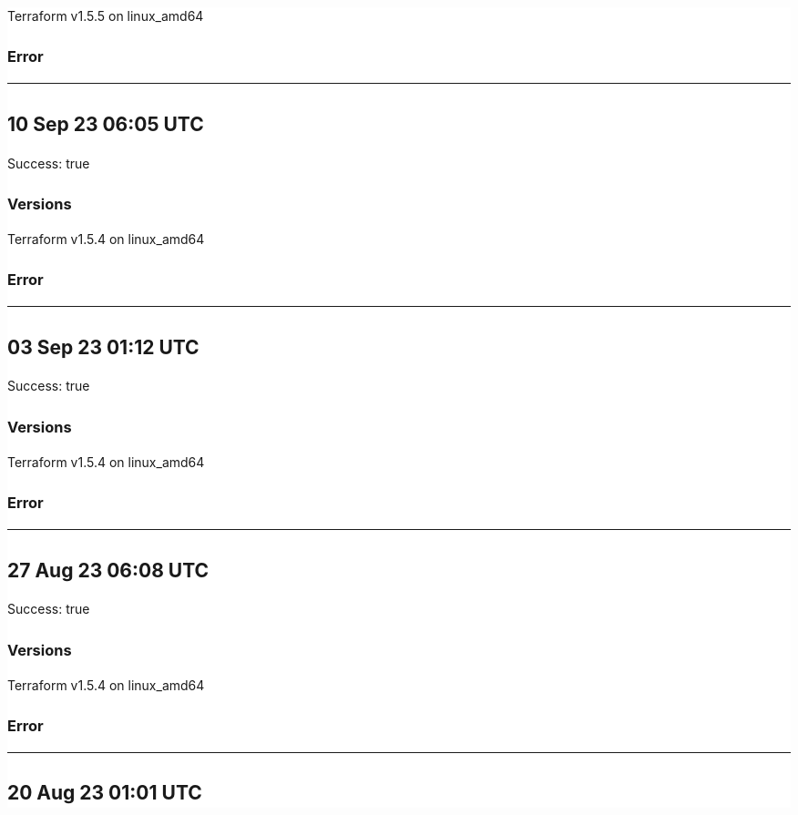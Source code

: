 Terraform v1.5.5
on linux_amd64

### Error



---

## 10 Sep 23 06:05 UTC

Success: true

### Versions

Terraform v1.5.4
on linux_amd64

### Error



---

## 03 Sep 23 01:12 UTC

Success: true

### Versions

Terraform v1.5.4
on linux_amd64

### Error



---

## 27 Aug 23 06:08 UTC

Success: true

### Versions

Terraform v1.5.4
on linux_amd64

### Error



---

## 20 Aug 23 01:01 UTC
